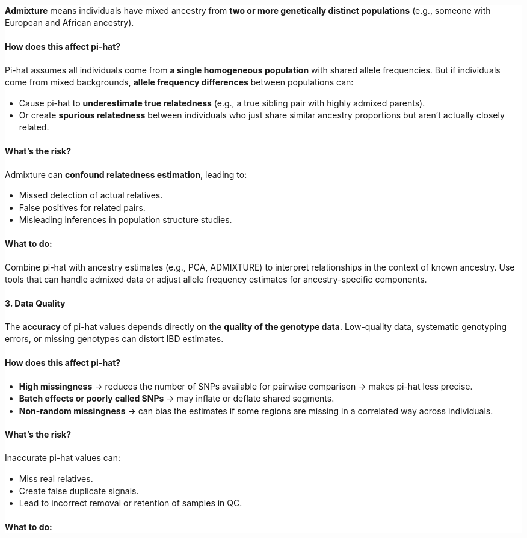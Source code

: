 **Admixture** means individuals have mixed ancestry from **two or more
genetically distinct populations** (e.g., someone with European and
African ancestry).

#### How does this affect pi-hat?

Pi-hat assumes all individuals come from **a single homogeneous
population** with shared allele frequencies. But if individuals come
from mixed backgrounds, **allele frequency differences** between
populations can:

-   Cause pi-hat to **underestimate true relatedness** (e.g., a true
    sibling pair with highly admixed parents).
-   Or create **spurious relatedness** between individuals who just
    share similar ancestry proportions but aren’t actually closely
    related.

#### What’s the risk?

Admixture can **confound relatedness estimation**, leading to:

-   Missed detection of actual relatives.
-   False positives for related pairs.
-   Misleading inferences in population structure studies.

#### What to do:

Combine pi-hat with ancestry estimates (e.g., PCA, ADMIXTURE) to
interpret relationships in the context of known ancestry. Use tools that
can handle admixed data or adjust allele frequency estimates for
ancestry-specific components.

#### 3. Data Quality

The **accuracy** of pi-hat values depends directly on the **quality of
the genotype data**. Low-quality data, systematic genotyping errors, or
missing genotypes can distort IBD estimates.

#### How does this affect pi-hat?

-   **High missingness** → reduces the number of SNPs available for
    pairwise comparison → makes pi-hat less precise.
-   **Batch effects or poorly called SNPs** → may inflate or deflate
    shared segments.
-   **Non-random missingness** → can bias the estimates if some regions
    are missing in a correlated way across individuals.

#### What’s the risk?

Inaccurate pi-hat values can:

-   Miss real relatives.
-   Create false duplicate signals.
-   Lead to incorrect removal or retention of samples in QC.

#### What to do:
